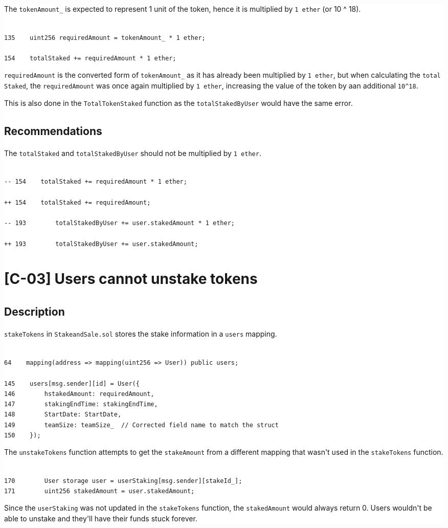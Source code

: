 The `tokenAmount_` is expected to represent 1 unit of the token, hence it is multiplied by `1 ether` (or 10 ^ 18).

```solidity

135    uint256 requiredAmount = tokenAmount_ * 1 ether;

154    totalStaked += requiredAmount * 1 ether;
```
`requiredAmount` is the converted form of `tokenAmount_` as it has already been multiplied by `1 ether`, but when calculating the `totalStaked`, the `requiredAmount` was once again multiplied by `1 ether`, increasing the value of the token by aan additional `10^18`.

This is also done in the `TotalTokenStaked` function as the `totalStakedByUser` would have the same error.

## Recommendations
The `totalStaked` and `totalStakedByUser` should not be multiplied by `1 ether`.

```solidity

-- 154    totalStaked += requiredAmount * 1 ether;

++ 154    totalStaked += requiredAmount;

-- 193        totalStakedByUser += user.stakedAmount * 1 ether;

++ 193        totalStakedByUser += user.stakedAmount;
```

# <a name="C-03"></a>[C-03] Users cannot unstake tokens

## Description

`stakeTokens` in `StakeandSale.sol` stores the stake information in a `users` mapping.

```solidity

64    mapping(address => mapping(uint256 => User)) public users;

145    users[msg.sender][id] = User({
146        hstakedAmount: requiredAmount,
147        stakingEndTime: stakingEndTime,
148        StartDate: StartDate,
149        teamSize: teamSize_  // Corrected field name to match the struct
150    });
```

The `unstakeTokens` function attempts to get the `stakeAmount` from a different mapping that wasn't used in the `stakeTokens` function.

```solidity

170        User storage user = userStaking[msg.sender][stakeId_];
171        uint256 stakedAmount = user.stakedAmount;
```
Since the `userStaking` was not updated in the `stakeTokens` function, the `stakedAmount` would always return 0. Users wouldn't be able to unstake and they'll have their funds stuck forever.
